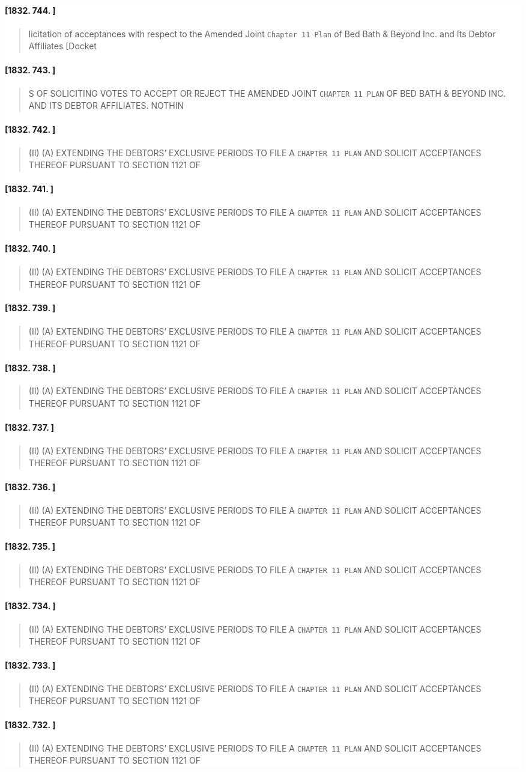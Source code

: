 #### [1832. 744. ]
> licitation of acceptances with respect to the Amended Joint `Chapter 11 Plan` of Bed Bath & Beyond Inc. and Its Debtor Affiliates \[Docket

#### [1832. 743. ]
> S OF SOLICITING VOTES TO ACCEPT OR REJECT THE AMENDED JOINT `CHAPTER 11 PLAN` OF BED BATH & BEYOND INC. AND ITS DEBTOR AFFILIATES. NOTHIN

#### [1832. 742. ]
> \(II\) \(A\) EXTENDING THE DEBTORS’ EXCLUSIVE PERIODS TO FILE A `CHAPTER 11 PLAN` AND SOLICIT ACCEPTANCES THEREOF PURSUANT TO SECTION 1121 OF

#### [1832. 741. ]
> \(II\) \(A\) EXTENDING THE DEBTORS’ EXCLUSIVE PERIODS TO FILE A `CHAPTER 11 PLAN` AND SOLICIT ACCEPTANCES THEREOF PURSUANT TO SECTION 1121 OF

#### [1832. 740. ]
> \(II\) \(A\) EXTENDING THE DEBTORS’ EXCLUSIVE PERIODS TO FILE A `CHAPTER 11 PLAN` AND SOLICIT ACCEPTANCES THEREOF PURSUANT TO SECTION 1121 OF

#### [1832. 739. ]
> \(II\) \(A\) EXTENDING THE DEBTORS’ EXCLUSIVE PERIODS TO FILE A `CHAPTER 11 PLAN` AND SOLICIT ACCEPTANCES THEREOF PURSUANT TO SECTION 1121 OF

#### [1832. 738. ]
> \(II\) \(A\) EXTENDING THE DEBTORS’ EXCLUSIVE PERIODS TO FILE A `CHAPTER 11 PLAN` AND SOLICIT ACCEPTANCES THEREOF PURSUANT TO SECTION 1121 OF

#### [1832. 737. ]
> \(II\) \(A\) EXTENDING THE DEBTORS’ EXCLUSIVE PERIODS TO FILE A `CHAPTER 11 PLAN` AND SOLICIT ACCEPTANCES THEREOF PURSUANT TO SECTION 1121 OF

#### [1832. 736. ]
> \(II\) \(A\) EXTENDING THE DEBTORS’ EXCLUSIVE PERIODS TO FILE A `CHAPTER 11 PLAN` AND SOLICIT ACCEPTANCES THEREOF PURSUANT TO SECTION 1121 OF

#### [1832. 735. ]
> \(II\) \(A\) EXTENDING THE DEBTORS’ EXCLUSIVE PERIODS TO FILE A `CHAPTER 11 PLAN` AND SOLICIT ACCEPTANCES THEREOF PURSUANT TO SECTION 1121 OF

#### [1832. 734. ]
> \(II\) \(A\) EXTENDING THE DEBTORS’ EXCLUSIVE PERIODS TO FILE A `CHAPTER 11 PLAN` AND SOLICIT ACCEPTANCES THEREOF PURSUANT TO SECTION 1121 OF

#### [1832. 733. ]
> \(II\) \(A\) EXTENDING THE DEBTORS’ EXCLUSIVE PERIODS TO FILE A `CHAPTER 11 PLAN` AND SOLICIT ACCEPTANCES THEREOF PURSUANT TO SECTION 1121 OF

#### [1832. 732. ]
> \(II\) \(A\) EXTENDING THE DEBTORS’ EXCLUSIVE PERIODS TO FILE A `CHAPTER 11 PLAN` AND SOLICIT ACCEPTANCES THEREOF PURSUANT TO SECTION 1121 OF
